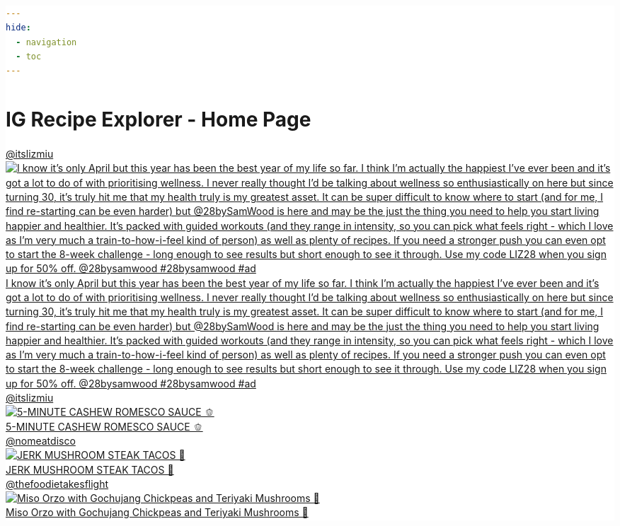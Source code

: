 ```yaml
---
hide:
  - navigation
  - toc
---
```

# IG Recipe Explorer - Home Page


<div class="responsive">
<div class="gallery">
<a target="_blank" href="posts/itslizmiu_22-04-2024_1004">
<div>@itslizmiu</div>
<img src="img/itslizmiu_22-04-2024_1004.png" alt="I know it’s only April but this year has been the best year of my life so far. I think I’m actually the happiest I’ve ever been and it’s got a lot to do of with prioritising wellness. I never really thought I’d be talking about wellness so enthusiastically on here but since turning 30, it’s truly hit me that my health truly is my greatest asset. It can be super difficult to know where to start (and for me, I find re-starting can be even harder) but @28bySamWood is here and may be the just the thing you need to help you start living happier and healthier. It’s packed with guided workouts (and they range in intensity, so you can pick what feels right - which I love as I’m very much a train-to-how-i-feel kind of person) as well as plenty of recipes. If you need a stronger push you can even opt to start the 8-week challenge - long enough to see results but short enough to see it through. Use my code LIZ28 when you sign up for 50% off. @28bysamwood #28bysamwood #ad" width="600" height="400">
<div class="desc">I know it’s only April but this year has been the best year of my life so far. I think I’m actually the happiest I’ve ever been and it’s got a lot to do of with prioritising wellness. I never really thought I’d be talking about wellness so enthusiastically on here but since turning 30, it’s truly hit me that my health truly is my greatest asset. It can be super difficult to know where to start (and for me, I find re-starting can be even harder) but @28bySamWood is here and may be the just the thing you need to help you start living happier and healthier. It’s packed with guided workouts (and they range in intensity, so you can pick what feels right - which I love as I’m very much a train-to-how-i-feel kind of person) as well as plenty of recipes. If you need a stronger push you can even opt to start the 8-week challenge - long enough to see results but short enough to see it through. Use my code LIZ28 when you sign up for 50% off. @28bysamwood #28bysamwood #ad</div>
</a>
</div>
</div>

<div class="responsive">
<div class="gallery">
<a target="_blank" href="posts/itslizmiu_16-04-2024_0904">
<div>@itslizmiu</div>
<img src="img/itslizmiu_16-04-2024_0904.png" alt="5-MINUTE CASHEW ROMESCO SAUCE 🫑 " width="600" height="400">
<div class="desc">5-MINUTE CASHEW ROMESCO SAUCE 🫑 </div>
</a>
</div>
</div>

<div class="responsive">
<div class="gallery">
<a target="_blank" href="posts/nomeatdisco_31-03-2024_1403">
<div>@nomeatdisco</div>
<img src="img/nomeatdisco_31-03-2024_1403.png" alt="JERK MUSHROOM STEAK TACOS 🌮 " width="600" height="400">
<div class="desc">JERK MUSHROOM STEAK TACOS 🌮 </div>
</a>
</div>
</div>

<div class="responsive">
<div class="gallery">
<a target="_blank" href="posts/thefoodietakesflight_16-03-2024_1503">
<div>@thefoodietakesflight</div>
<img src="img/thefoodietakesflight_16-03-2024_1503.png" alt="Miso Orzo with Gochujang Chickpeas and Teriyaki Mushrooms 🍄" width="600" height="400">
<div class="desc">Miso Orzo with Gochujang Chickpeas and Teriyaki Mushrooms 🍄</div>
</a>
</div>
</div>
